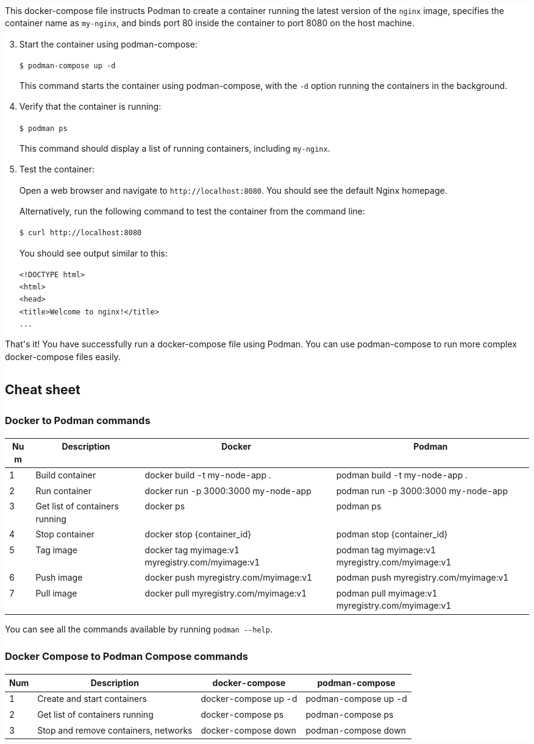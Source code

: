    This docker-compose file instructs Podman to create a container running the latest version of the `nginx` image, specifies the container name as `my-nginx`, and binds port 80 inside the container to port 8080 on the host machine.

3. Start the container using podman-compose:

   ```
   $ podman-compose up -d
   ```

   This command starts the container using podman-compose, with the `-d` option running the containers in the background.

4. Verify that the container is running:

   ```
   $ podman ps
   ```

   This command should display a list of running containers, including `my-nginx`.

5. Test the container:

   Open a web browser and navigate to `http://localhost:8080`. You should see the default Nginx homepage.

   Alternatively, run the following command to test the container from the command line:

   ```
   $ curl http://localhost:8080
   ```

   You should see output similar to this:

   ```
   <!DOCTYPE html>
   <html>
   <head>
   <title>Welcome to nginx!</title>
   ...

That's it! You have successfully run a docker-compose file using Podman. You can use podman-compose to run more complex docker-compose files easily.

## Cheat sheet

### Docker to Podman commands

Num | Description | Docker | Podman |
--- | --- | --- | --- |
1 | Build container | docker build -t my-node-app . | podman build -t my-node-app . |
2 | Run container | docker run -p 3000:3000 my-node-app | podman run -p 3000:3000 my-node-app |
3 | Get list of containers running | docker ps | podman ps |
4 | Stop container | docker stop {container_id} | podman stop {container_id} |
5 | Tag image | docker tag myimage:v1 myregistry.com/myimage:v1 | podman tag myimage:v1 myregistry.com/myimage:v1 |
6 | Push image  | docker push myregistry.com/myimage:v1 | podman push myregistry.com/myimage:v1 |
7 | Pull image | docker pull myregistry.com/myimage:v1 | podman pull myimage:v1 myregistry.com/myimage:v1 |

You can see all the commands available by running `podman --help`.

### Docker Compose to Podman Compose commands

Num | Description | docker-compose | podman-compose |
--- | --- | --- | --- |
1 | Create and start containers | docker-compose up -d | podman-compose up -d |
2 | Get list of containers running | docker-compose ps | podman-compose ps |
3 | Stop and remove containers, networks | docker-compose down | podman-compose down |

   ```